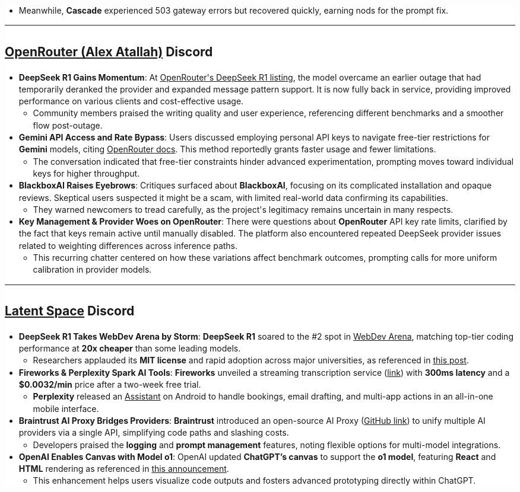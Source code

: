    - Meanwhile, **Cascade** experienced 503 gateway errors but recovered quickly, earning nods for the prompt fix.



---



## [OpenRouter (Alex Atallah)](https://discord.com/channels/1091220969173028894) Discord

- **DeepSeek R1 Gains Momentum**: At [OpenRouter's DeepSeek R1 listing](https://openrouter.ai/deepseek/deepseek-r1), the model overcame an earlier outage that had temporarily deranked the provider and expanded message pattern support. It is now fully back in service, providing improved performance on various clients and cost-effective usage.
   - Community members praised the writing quality and user experience, referencing different benchmarks and a smoother flow post-outage.
- **Gemini API Access and Rate Bypass**: Users discussed employing personal API keys to navigate free-tier restrictions for **Gemini** models, citing [OpenRouter docs](https://openrouter.ai/docs/integrations#bring-your-own-provider-api-keys). This method reportedly grants faster usage and fewer limitations.
   - The conversation indicated that free-tier constraints hinder advanced experimentation, prompting moves toward individual keys for higher throughput.
- **BlackboxAI Raises Eyebrows**: Critiques surfaced about **BlackboxAI**, focusing on its complicated installation and opaque reviews. Skeptical users suspected it might be a scam, with limited real-world data confirming its capabilities.
   - They warned newcomers to tread carefully, as the project's legitimacy remains uncertain in many respects.
- **Key Management & Provider Woes on OpenRouter**: There were questions about **OpenRouter** API key rate limits, clarified by the fact that keys remain active until manually disabled. The platform also encountered repeated DeepSeek provider issues related to weighting differences across inference paths.
   - This recurring chatter centered on how these variations affect benchmark outcomes, prompting calls for more uniform calibration in provider models.



---



## [Latent Space](https://discord.com/channels/822583790773862470) Discord

- **DeepSeek R1 Takes WebDev Arena by Storm**: **DeepSeek R1** soared to the #2 spot in [WebDev Arena](https://x.com/lmarena_ai/status/1882875989610594542), matching top-tier coding performance at **20x cheaper** than some leading models.
   - Researchers applauded its **MIT license** and rapid adoption across major universities, as referenced in [this post](https://x.com/AnjneyMidha/status/1882669123492368586).
- **Fireworks & Perplexity Spark AI Tools**: **Fireworks** unveiled a streaming transcription service ([link](https://x.com/FireworksAI_HQ/status/1882530477468459309)) with **300ms latency** and a **$0.0032/min** price after a two-week free trial.
   - **Perplexity** released an [Assistant](https://x.com/perplexity_ai/status/1882466239123255686) on Android to handle bookings, email drafting, and multi-app actions in an all-in-one mobile interface.
- **Braintrust AI Proxy Bridges Providers**: **Braintrust** introduced an open-source AI Proxy ([GitHub link](https://github.com/braintrustdata/braintrust-proxy)) to unify multiple AI providers via a single API, simplifying code paths and slashing costs.
   - Developers praised the **logging** and **prompt management** features, noting flexible options for multi-model integrations.
- **OpenAI Enables Canvas with Model o1**: OpenAI updated **ChatGPT’s canvas** to support the **o1 model**, featuring **React** and **HTML** rendering as referenced in [this announcement](https://x.com/openai/status/1882876172339757392).
   - This enhancement helps users visualize code outputs and fosters advanced prototyping directly within ChatGPT.